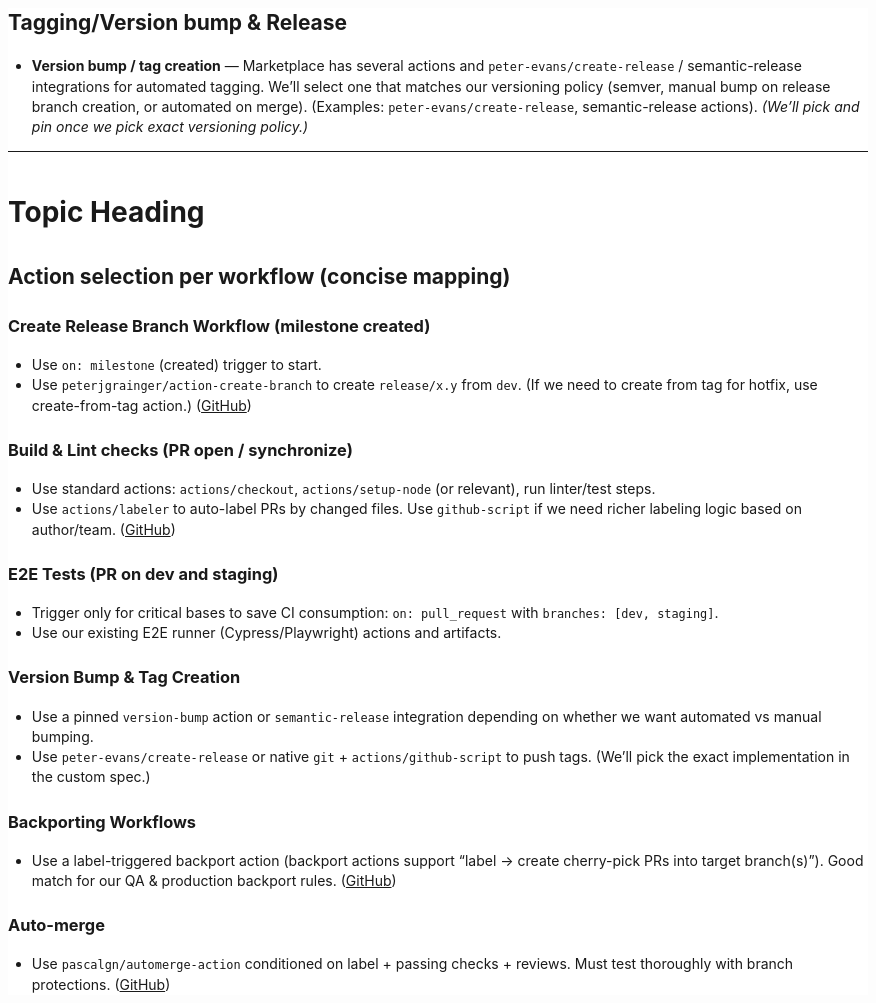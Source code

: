 ## Tagging/Version bump & Release

* **Version bump / tag creation** — Marketplace has several actions and `peter-evans/create-release` / semantic-release integrations for automated tagging. We’ll select one that matches our versioning policy (semver, manual bump on release branch creation, or automated on merge). (Examples: `peter-evans/create-release`, semantic-release actions). *(We’ll pick and pin once we pick exact versioning policy.)*

---

# Topic Heading

## Action selection per workflow (concise mapping)

### Create Release Branch Workflow (milestone created)

* Use `on: milestone` (created) trigger to start.
* Use `peterjgrainger/action-create-branch` to create `release/x.y` from `dev`. (If we need to create from tag for hotfix, use create-from-tag action.) ([GitHub][1])

### Build & Lint checks (PR open / synchronize)

* Use standard actions: `actions/checkout`, `actions/setup-node` (or relevant), run linter/test steps.
* Use `actions/labeler` to auto-label PRs by changed files. Use `github-script` if we need richer labeling logic based on author/team. ([GitHub][4])

### E2E Tests (PR on dev and staging)

* Trigger only for critical bases to save CI consumption: `on: pull_request` with `branches: [dev, staging]`.
* Use our existing E2E runner (Cypress/Playwright) actions and artifacts.

### Version Bump & Tag Creation

* Use a pinned `version-bump` action or `semantic-release` integration depending on whether we want automated vs manual bumping.
* Use `peter-evans/create-release` or native `git` + `actions/github-script` to push tags. (We’ll pick the exact implementation in the custom spec.)

### Backporting Workflows

* Use a label-triggered backport action (backport actions support “label → create cherry-pick PRs into target branch(s)”). Good match for our QA & production backport rules. ([GitHub][10])

### Auto-merge

* Use `pascalgn/automerge-action` conditioned on label + passing checks + reviews. Must test thoroughly with branch protections. ([GitHub][6])


[1]: https://github.com/marketplace/actions/create-branch?utm_source=chatgpt.com "Actions · GitHub Marketplace - Create Branch"
[2]: https://github.com/marketplace/actions/create-a-branch?utm_source=chatgpt.com "Marketplace - Actions - Create a Branch"
[3]: https://github.com/marketplace/actions/delete-multiple-branches?utm_source=chatgpt.com "Delete multiple branches · Actions"
[4]: https://github.com/actions/labeler?utm_source=chatgpt.com "An action for automatically labelling pull requests"
[5]: https://github.com/korthout/backport-action?utm_source=chatgpt.com "korthout/backport-action"
[6]: https://github.com/pascalgn/automerge-action?utm_source=chatgpt.com "pascalgn/automerge-action"
[7]: https://github.com/marketplace/actions/review-assign-action?utm_source=chatgpt.com "Review Assign Action - GitHub Marketplace"
[8]: https://github.com/peter-evans/create-pull-request?utm_source=chatgpt.com "peter-evans/create-pull-request"
[9]: https://github.com/repo-sync/repo-sync?utm_source=chatgpt.com "Repo Sync"
[10]: https://github.com/marketplace/actions/backporting?utm_source=chatgpt.com "Marketplace - Actions - Backporting"
